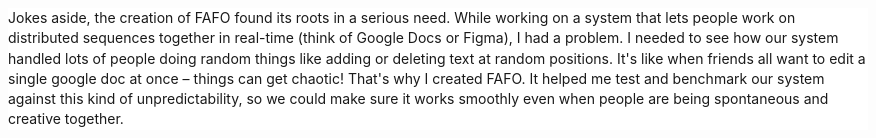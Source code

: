 Jokes aside, the creation of FAFO found its roots in a serious need. While working on a system that lets people work on distributed sequences together in real-time (think of Google Docs or Figma), I had a problem. I needed to see how our system handled lots of people doing random things like adding or deleting text at random positions. It's like when friends all want to edit a single google doc at once – things can get chaotic! That's why I created FAFO. It helped me test and benchmark our system against this kind of unpredictability, so we could make sure it works smoothly even when people are being spontaneous and creative together.

